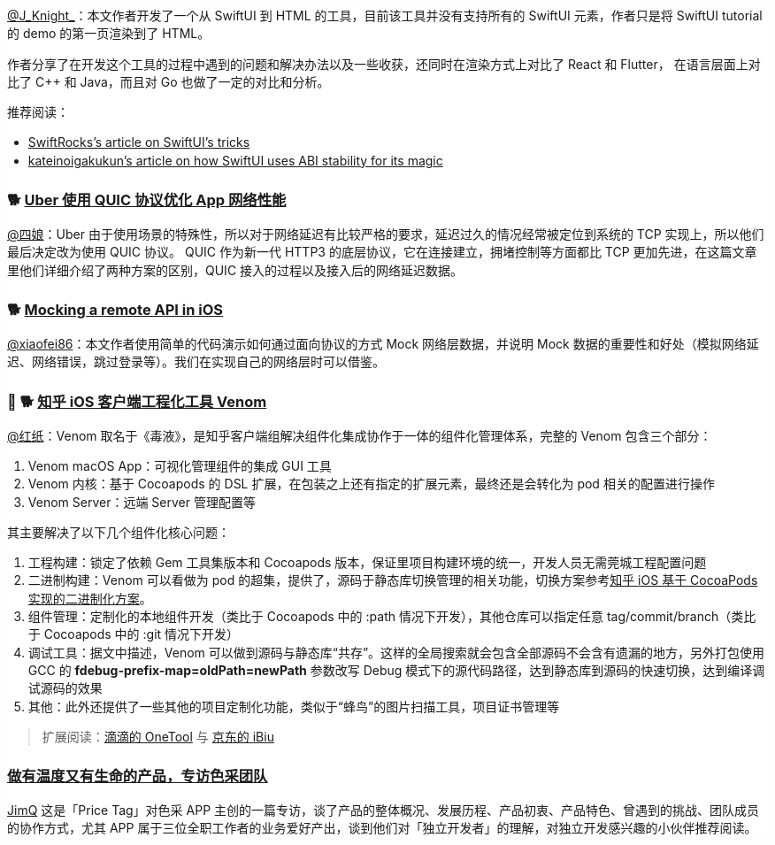 [@J_Knight_](https://github.com/knightsj)：本文作者开发了一个从 SwiftUI 到 HTML 的工具，目前该工具并没有支持所有的 SwiftUI 元素，作者只是将 SwiftUI tutorial 的 demo 的第一页渲染到了 HTML。

作者分享了在开发这个工具的过程中遇到的问题和解决办法以及一些收获，还同时在渲染方式上对比了 React 和 Flutter， 在语言层面上对比了 C++ 和 Java，而且对 Go 也做了一定的对比和分析。

推荐阅读：

- [SwiftRocks’s article on SwiftUI’s tricks](https://swiftrocks.com/inside-swiftui-compiler-magic.html)
- [kateinoigakukun’s article on how SwiftUI uses ABI stability for its magic](https://kateinoigakukun.hatenablog.com/entry/2019/06/09/081831)

### 🐕 [Uber 使用 QUIC 协议优化 App 网络性能](https://eng.uber.com/employing-quic-protocol/)
 
[@四娘](https://kemchenj.github.io)：Uber 由于使用场景的特殊性，所以对于网络延迟有比较严格的要求，延迟过久的情况经常被定位到系统的 TCP 实现上，所以他们最后决定改为使用 QUIC 协议。
QUIC 作为新一代 HTTP3 的底层协议，它在连接建立，拥堵控制等方面都比 TCP 更加先进，在这篇文章里他们详细介绍了两种方案的区别，QUIC 接入的过程以及接入后的网络延迟数据。

### 🐕 [Mocking a remote API in iOS](https://medium.com/swlh/mocking-a-remote-api-in-ios-4376b0cab962)

[@xiaofei86](https://weibo.com/xuyafei86)：本文作者使用简单的代码演示如何通过面向协议的方式 Mock 网络层数据，并说明 Mock 数据的重要性和好处（模拟网络延迟、网络错误，跳过登录等）。我们在实现自己的网络层时可以借鉴。

### 🌟 🐕 [知乎 iOS 客户端工程化工具 Venom](https://www.jianshu.com/p/b65d7bb7fa32)

[@红纸](https://github.com/nianran)：Venom 取名于《毒液》，是知乎客户端组解决组件化集成协作于一体的组件化管理体系，完整的 Venom 包含三个部分：

1. Venom macOS App：可视化管理组件的集成 GUI 工具
2. Venom 内核：基于 Cocoapods 的 DSL 扩展，在包装之上还有指定的扩展元素，最终还是会转化为 pod 相关的配置进行操作
3. Venom Server：远端 Server 管理配置等

其主要解决了以下几个组件化核心问题：

1. 工程构建：锁定了依赖 Gem 工具集版本和 Cocoapods 版本，保证里项目构建环境的统一，开发人员无需莞城工程配置问题
2. 二进制构建：Venom 可以看做为 pod 的超集，提供了，源码于静态库切换管理的相关功能，切换方案参考[知乎 iOS 基于 CocoaPods 实现的二进制化方案​](https://links.jianshu.com/go?to=https%3A%2F%2Fzhuanlan.zhihu.com%2Fp%2F44280283)。
3. 组件管理：定制化的本地组件开发（类比于 Cocoapods 中的 :path 情况下开发），其他仓库可以指定任意 tag/commit/branch（类比于 Cocoapods 中的 :git 情况下开发）
4. 调试工具：据文中描述，Venom 可以做到源码与静态库“共存”。这样的全局搜索就会包含全部源码不会含有遗漏的地方，另外打包使用 GCC 的 **fdebug-prefix-map=oldPath=newPath** 参数改写 Debug 模式下的源代码路径，达到静态库到源码的快速切换，达到编译调试源码的效果
5. 其他：此外还提供了一些其他的项目定制化功能，类似于“蜂鸟”的图片扫描工具，项目证书管理等

> 扩展阅读：[滴滴的 OneTool](https://mp.weixin.qq.com/s?__biz=MzUxMzcxMzE5Ng==&mid=2247488098&idx=1&sn=9cdf45a7b5ccf94eb6279856ec0dd4c5&chksm=f951a721ce262e3737f8aa99663c3b34f86420f11fb70ce6208eb96bcf6e10c6fbd00e4fb234&scene=27#wechat_redirect) 与 [京东的 iBiu](https://www.infoq.cn/article/jd-ios-component-management/)

### [做有温度又有生命的产品，专访色采团队](https://mp.weixin.qq.com/s/GvECV6nKYpfNJJ86EJ3dIg)

[JimQ](https://github.com/waz0820) 这是「Price Tag」对色采 APP 主创的一篇专访，谈了产品的整体概况、发展历程、产品初衷、产品特色、曾遇到的挑战、团队成员的协作方式，尤其 APP 属于三位全职工作者的业务爱好产出，谈到他们对「独立开发者」的理解，对独立开发感兴趣的小伙伴推荐阅读。
